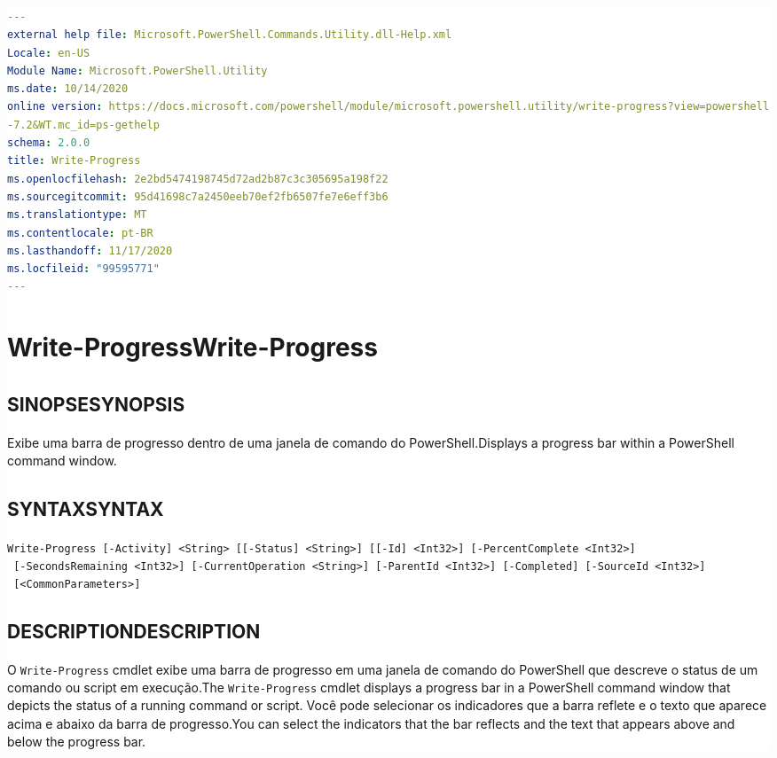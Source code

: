 ```yaml
---
external help file: Microsoft.PowerShell.Commands.Utility.dll-Help.xml
Locale: en-US
Module Name: Microsoft.PowerShell.Utility
ms.date: 10/14/2020
online version: https://docs.microsoft.com/powershell/module/microsoft.powershell.utility/write-progress?view=powershell-7.2&WT.mc_id=ps-gethelp
schema: 2.0.0
title: Write-Progress
ms.openlocfilehash: 2e2bd5474198745d72ad2b87c3c305695a198f22
ms.sourcegitcommit: 95d41698c7a2450eeb70ef2fb6507fe7e6eff3b6
ms.translationtype: MT
ms.contentlocale: pt-BR
ms.lasthandoff: 11/17/2020
ms.locfileid: "99595771"
---
```

# <span data-ttu-id="8272d-102">Write-Progress</span><span class="sxs-lookup"><span data-stu-id="8272d-102">Write-Progress</span></span>

## <span data-ttu-id="8272d-103">SINOPSE</span><span class="sxs-lookup"><span data-stu-id="8272d-103">SYNOPSIS</span></span>
<span data-ttu-id="8272d-104">Exibe uma barra de progresso dentro de uma janela de comando do PowerShell.</span><span class="sxs-lookup"><span data-stu-id="8272d-104">Displays a progress bar within a PowerShell command window.</span></span>

## <span data-ttu-id="8272d-105">SYNTAX</span><span class="sxs-lookup"><span data-stu-id="8272d-105">SYNTAX</span></span>

```
Write-Progress [-Activity] <String> [[-Status] <String>] [[-Id] <Int32>] [-PercentComplete <Int32>]
 [-SecondsRemaining <Int32>] [-CurrentOperation <String>] [-ParentId <Int32>] [-Completed] [-SourceId <Int32>]
 [<CommonParameters>]
```

## <span data-ttu-id="8272d-106">DESCRIPTION</span><span class="sxs-lookup"><span data-stu-id="8272d-106">DESCRIPTION</span></span>

<span data-ttu-id="8272d-107">O `Write-Progress` cmdlet exibe uma barra de progresso em uma janela de comando do PowerShell que descreve o status de um comando ou script em execução.</span><span class="sxs-lookup"><span data-stu-id="8272d-107">The `Write-Progress` cmdlet displays a progress bar in a PowerShell command window that depicts the status of a running command or script.</span></span> <span data-ttu-id="8272d-108">Você pode selecionar os indicadores que a barra reflete e o texto que aparece acima e abaixo da barra de progresso.</span><span class="sxs-lookup"><span data-stu-id="8272d-108">You can select the indicators that the bar reflects and the text that appears above and below the progress bar.</span></span>
